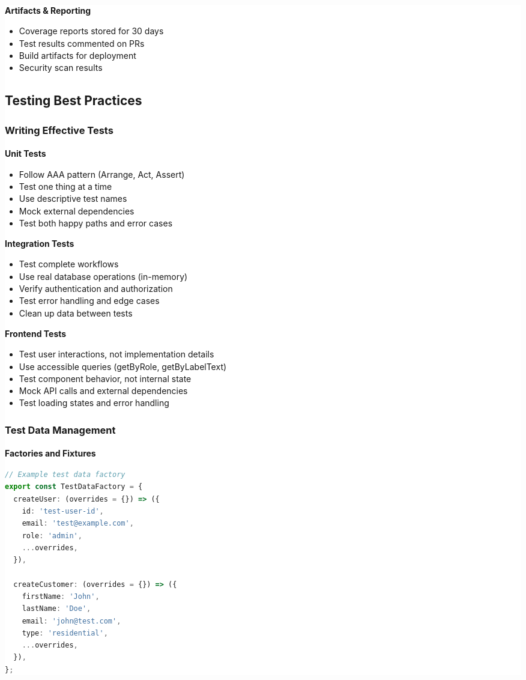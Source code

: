 **Artifacts & Reporting**

- Coverage reports stored for 30 days
- Test results commented on PRs
- Build artifacts for deployment
- Security scan results

## Testing Best Practices

### Writing Effective Tests

**Unit Tests**

- Follow AAA pattern (Arrange, Act, Assert)
- Test one thing at a time
- Use descriptive test names
- Mock external dependencies
- Test both happy paths and error cases

**Integration Tests**

- Test complete workflows
- Use real database operations (in-memory)
- Verify authentication and authorization
- Test error handling and edge cases
- Clean up data between tests

**Frontend Tests**

- Test user interactions, not implementation details
- Use accessible queries (getByRole, getByLabelText)
- Test component behavior, not internal state
- Mock API calls and external dependencies
- Test loading states and error handling

### Test Data Management

**Factories and Fixtures**

```typescript
// Example test data factory
export const TestDataFactory = {
  createUser: (overrides = {}) => ({
    id: 'test-user-id',
    email: 'test@example.com',
    role: 'admin',
    ...overrides,
  }),

  createCustomer: (overrides = {}) => ({
    firstName: 'John',
    lastName: 'Doe',
    email: 'john@test.com',
    type: 'residential',
    ...overrides,
  }),
};
```
